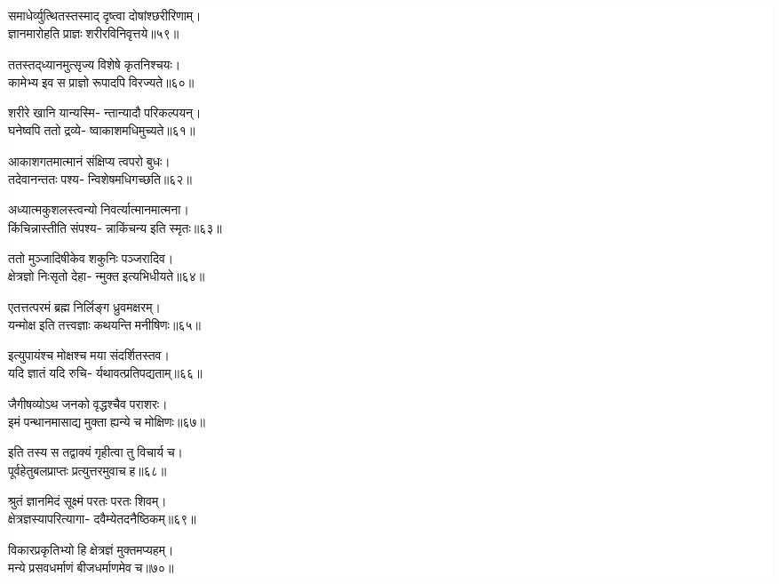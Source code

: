 समाधेर्व्युत्थितस्तस्माद् 
दृष्त्वा दोषांश्छरीरिणाम्।  
ज्ञानमारोहति प्राज्ञः 
शरीरविनिवृत्तये॥५९॥

ततस्तद्‍ध्यानमुत्सृज्य 
विशेषे कृतनिश्चयः।  
कामेभ्य इव स प्राज्ञो 
रूपादपि विरज्यते॥६०॥

शरीरे खानि यान्यस्मि-
न्तान्यादौ परिकल्पयन्।  
घनेष्वपि ततो द्रव्ये-
ष्वाकाशमधिमुच्यते॥६१॥

आकाशगतमात्मानं 
संक्षिप्य त्वपरो बुधः।  
तदेवानन्ततः पश्य-
न्विशेषमधिगच्छति॥६२॥

अध्यात्मकुशलस्त्वन्यो 
निवर्त्यात्मानमात्मना।  
किंचिन्नास्तीति संपश्य-
न्नाकिंचन्य इति स्मृतः॥६३॥

ततो मुञ्जादिषीकेव 
शकुनिः पञ्जरादिव।  
क्षेत्रज्ञो निःसृतो देहा-
न्मुक्त इत्यभिधीयते॥६४॥

एतत्तत्परमं ब्रह्म 
निर्लिङ्ग ध्रुवमक्षरम्।  
यन्मोक्ष इति तत्त्वज्ञाः 
कथयन्ति मनीषिणः॥६५॥

इत्युपायंश्च मोक्षश्च 
मया संदर्शितस्तव।  
यदि ज्ञातं यदि रुचि-
र्यथावत्प्रतिपद्यताम्॥६६॥

जैगीषव्योऽथ जनको 
वृद्धश्चैव पराशरः।  
इमं पन्थानमासाद्य 
मुक्ता ह्यन्ये च मोक्षिणः॥६७॥

इति तस्य स तद्वाक्यं 
गृहीत्वा तु विचार्य च।  
पूर्वहेतुबलप्राप्तः 
प्रत्युत्तरमुवाच ह॥६८॥

श्रुतं ज्ञानमिदं सूक्ष्मं 
परतः परतः शिवम्।  
क्षेत्रज्ञस्यापरित्यागा-
दवैम्येतदनैष्ठिकम्॥६९॥

विकारप्रकृतिभ्यो हि 
क्षेत्रज्ञं मुक्तमप्यहम्।  
मन्ये प्रसवधर्माणं 
बीजधर्माणमेव च॥७०॥

